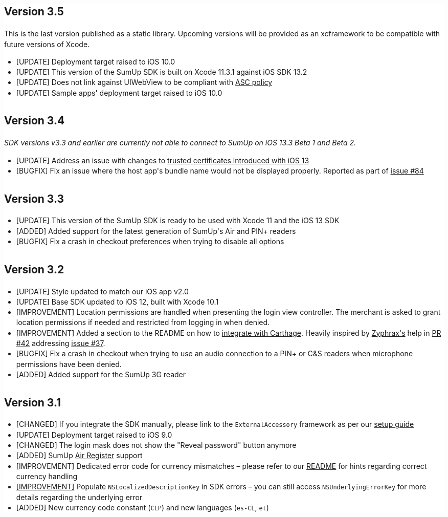 ## Version 3.5

This is the last version published as a static library. Upcoming versions will be provided as
an xcframework to be compatible with future versions of Xcode.

* [UPDATE] Deployment target raised to iOS 10.0
* [UPDATE] This version of the SumUp SDK is built on Xcode 11.3.1 against iOS SDK 13.2
* [UPDATE] Does not link against UIWebView to be compliant with [ASC policy](https://developer.apple.com/news/?id=12232019b)
* [UPDATE] Sample apps' deployment target raised to iOS 10.0

## Version 3.4

*SDK versions v3.3 and earlier are currently not able to connect to SumUp on iOS 13.3 Beta 1 and Beta 2.*

* [UPDATE] Address an issue with changes to [trusted certificates introduced with iOS 13](https://support.apple.com/en-us/HT210176)
* [BUGFIX] Fix an issue where the host app's bundle name would not be displayed properly. Reported as part of [issue #84](https://github.com/sumup/sumup-ios-sdk/issues/84)

## Version 3.3

* [UPDATE] This version of the SumUp SDK is ready to be used with
  Xcode 11 and the iOS 13 SDK
* [ADDED] Added support for the latest generation of SumUp's Air and PIN+ readers
* [BUGFIX] Fix a crash in checkout preferences when trying to disable all options

## Version 3.2

* [UPDATE] Style updated to match our iOS app v2.0
* [UPDATE] Base SDK updated to iOS 12, built with Xcode 10.1
* [IMPROVEMENT] Location permissions are handled when presenting the
  login view controller. The merchant is asked to grant location
  permissions if needed and restricted from logging in when denied.
* [IMPROVEMENT] Added a section to the README on how to
  [integrate with Carthage](https://github.com/sumup/sumup-ios-sdk/blob/master/README.md#integration-via-carthage).
  Heavily inspired by [Zyphrax's](https://github.com/Zyphrax) help in
  [PR #42](https://github.com/sumup/sumup-ios-sdk/pull/43) addressing
  [issue #37](https://github.com/sumup/sumup-ios-sdk/issues/37).
* [BUGFIX] Fix a crash in checkout when trying to use an audio
  connection to a PIN+ or C&S readers when microphone permissions have
  been denied.
* [ADDED] Added support for the SumUp 3G reader

## Version 3.1

* [CHANGED] If you integrate the SDK manually, please link to the `ExternalAccessory`
  framework as per our [setup guide](README.md)
* [UPDATE] Deployment target raised to iOS 9.0
* [CHANGED] The login mask does not show the "Reveal password" button anymore
* [ADDED] SumUp [Air Register](AirRegister/README.md) support
* [IMPROVEMENT] Dedicated error code for currency mismatches – please refer to our
  [README](README.md) for hints regarding correct currency handling
* [[IMPROVEMENT]](https://github.com/sumup/sumup-ios-sdk/issues/11) Populate
  `NSLocalizedDescriptionKey` in SDK errors – you can still access
  `NSUnderlyingErrorKey` for more details regarding the underlying error
* [ADDED] New currency code constant (`CLP`) and new languages (`es-CL`, `et`)
